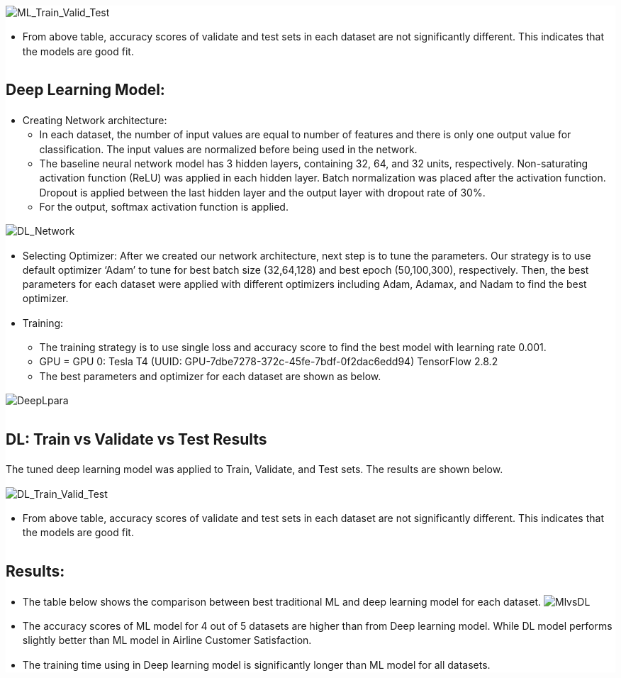 ![ML_Train_Valid_Test](https://user-images.githubusercontent.com/88955224/189154552-d509722c-a361-403d-8dd0-e2a54f692a34.JPG)

-	From above table, accuracy scores of validate and test sets in each dataset are not significantly different. This indicates that the models are good fit. 

## 	Deep Learning Model:
- Creating Network architecture: 
  - In each dataset, the number of input values are equal to number of features and there is only one output value for classification. The input values are normalized before being used in the network. 
  - The baseline neural network model has 3 hidden layers, containing 32, 64, and 32 units, respectively. Non-saturating activation function (ReLU) was applied in each hidden layer. Batch normalization was placed after the activation function. Dropout is applied between the last hidden layer and the output layer with dropout rate of 30%.
  - For the output, softmax activation function is applied. 

![DL_Network](https://user-images.githubusercontent.com/88955224/189150905-8b4643ea-9374-4efc-9faa-79ab76d74fed.JPG)

- Selecting Optimizer:
After we created our network architecture, next step is to tune the parameters.
Our strategy is to use default optimizer ‘Adam’ to tune for best batch size (32,64,128) and best epoch (50,100,300), respectively. Then, the best parameters for each dataset were applied with different optimizers including Adam, Adamax, and Nadam to find the best optimizer.

- Training:
  - The training strategy is to use single loss and accuracy score to find the best model with learning rate 0.001. 
  - GPU = GPU 0: Tesla T4 (UUID: GPU-7dbe7278-372c-45fe-7bdf-0f2dac6edd94) TensorFlow 2.8.2
  - The best parameters and optimizer for each dataset are shown as below.

![DeepLpara](https://user-images.githubusercontent.com/88955224/189154748-ba29a4fe-c616-4951-80b3-e4588b8d8fcc.JPG)

## 	DL: Train vs Validate vs Test Results
The tuned deep learning model was applied to Train, Validate, and Test sets. The results are shown below.

![DL_Train_Valid_Test](https://user-images.githubusercontent.com/88955224/189154823-cf888319-7096-4562-b29a-8f4e94f86e9b.JPG)

- From above table, accuracy scores of validate and test sets in each dataset are not significantly different. This indicates that the models are good fit. 

## Results: 
-	The table below shows the comparison between best traditional ML and deep learning model for each dataset. 
![MlvsDL](https://user-images.githubusercontent.com/88955224/189154914-0741f2e0-c303-4d92-b4b5-86c81ea94e52.JPG)

-	The accuracy scores of ML model for 4 out of 5 datasets are higher than from Deep learning model. While DL model performs slightly better than ML model in Airline Customer Satisfaction.
-	The training time using in Deep learning model is significantly longer than ML model for all datasets.
